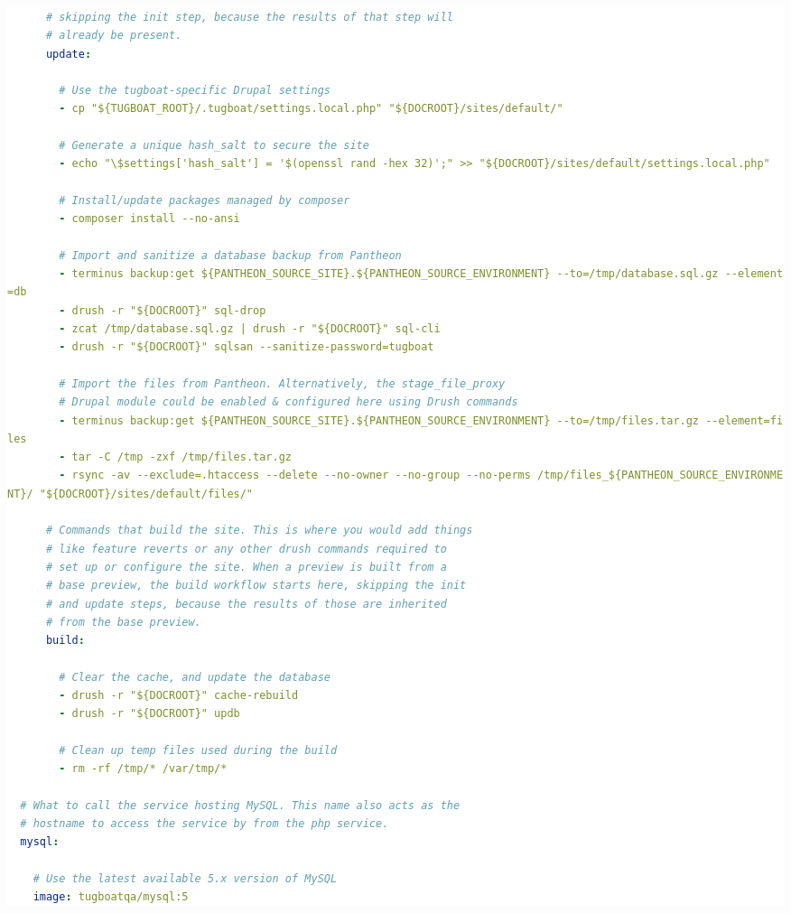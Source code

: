 ```yaml
      # skipping the init step, because the results of that step will
      # already be present.
      update:

        # Use the tugboat-specific Drupal settings
    	- cp "${TUGBOAT_ROOT}/.tugboat/settings.local.php" "${DOCROOT}/sites/default/"

        # Generate a unique hash_salt to secure the site
    	- echo "\$settings['hash_salt'] = '$(openssl rand -hex 32)';" >> "${DOCROOT}/sites/default/settings.local.php"

        # Install/update packages managed by composer
        - composer install --no-ansi

        # Import and sanitize a database backup from Pantheon
        - terminus backup:get ${PANTHEON_SOURCE_SITE}.${PANTHEON_SOURCE_ENVIRONMENT} --to=/tmp/database.sql.gz --element=db
        - drush -r "${DOCROOT}" sql-drop
        - zcat /tmp/database.sql.gz | drush -r "${DOCROOT}" sql-cli
        - drush -r "${DOCROOT}" sqlsan --sanitize-password=tugboat

        # Import the files from Pantheon. Alternatively, the stage_file_proxy
        # Drupal module could be enabled & configured here using Drush commands
        - terminus backup:get ${PANTHEON_SOURCE_SITE}.${PANTHEON_SOURCE_ENVIRONMENT} --to=/tmp/files.tar.gz --element=files
        - tar -C /tmp -zxf /tmp/files.tar.gz
        - rsync -av --exclude=.htaccess --delete --no-owner --no-group --no-perms /tmp/files_${PANTHEON_SOURCE_ENVIRONMENT}/ "${DOCROOT}/sites/default/files/"

      # Commands that build the site. This is where you would add things
      # like feature reverts or any other drush commands required to
      # set up or configure the site. When a preview is built from a
      # base preview, the build workflow starts here, skipping the init
      # and update steps, because the results of those are inherited
      # from the base preview.
      build:

        # Clear the cache, and update the database
        - drush -r "${DOCROOT}" cache-rebuild
        - drush -r "${DOCROOT}" updb

        # Clean up temp files used during the build
        - rm -rf /tmp/* /var/tmp/*

  # What to call the service hosting MySQL. This name also acts as the
  # hostname to access the service by from the php service.
  mysql:

    # Use the latest available 5.x version of MySQL
    image: tugboatqa/mysql:5
```
